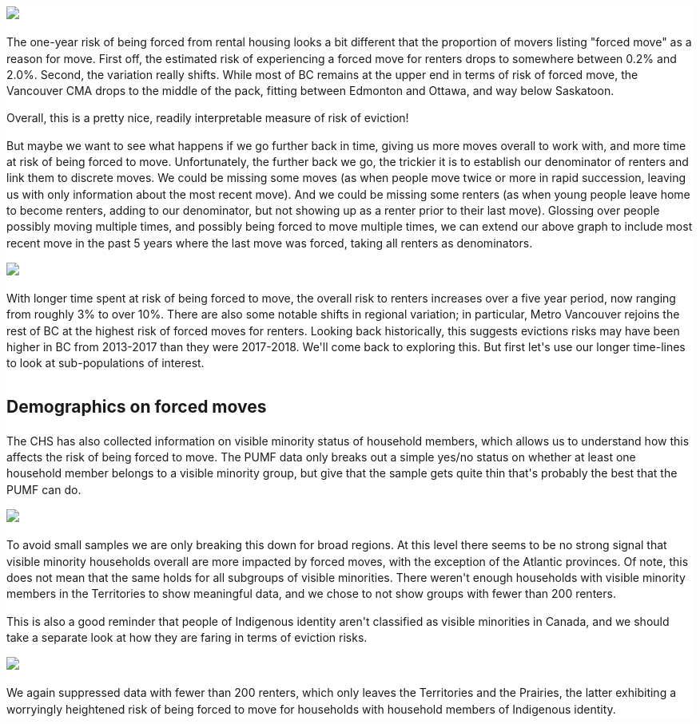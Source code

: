 <img src="/posts/2021-03-29-forced-out-in-canada-new-data-from-chs_files/figure-html/unnamed-chunk-11-1.png" width="1200" />

The one-year risk of being forced from rental housing looks a bit different that the proportion of movers listing "forced move" as a reason for move. First off, the estimated risk of experiencing a forced move for renters drops to somewhere between 0.2% and 2.0%. Second, the variation really shifts. While most of BC remains at the upper end in terms of risk of forced move, the Vancouver CMA drops to the middle of the pack, fitting between Edmonton and Ottawa, and way below Saskatoon. 

Overall, this is a pretty nice, readily interpretable measure of risk of eviction! 

But maybe we want to see what happens if we go further back in time, giving us more moves overall to work with, and more time at risk of being forced to move. Unfortunately, the further back we go, the trickier it is to establish our denominator of renters and link them to discrete moves. We could be missing some moves (as when people move twice or more in rapid succession, leaving us with only information about the most recent move). And we could be missing some renters (as when young people leave home to become renters, adding to our denominator, but not showing up as a renter prior to their last move). Glossing over people possibly moving multiple times, and possibly being forced to move multiple times, we can extend our above graph to include most recent move in the past 5 years where the last move was forced, taking all renters as denominators.

<img src="/posts/2021-03-29-forced-out-in-canada-new-data-from-chs_files/figure-html/unnamed-chunk-12-1.png" width="1200" />

With longer time spent at risk of being forced to move, the overall risk to renters increases over a five year period, now ranging from roughly 3% to over 10%. There are also some notable shifts in regional variation; in particular, Metro Vancouver rejoins the rest of BC at the highest risk of forced moves for renters. Looking back historically, this suggests evictions risks may have been higher in BC from 2013-2017 than they were 2017-2018. We'll come back to exploring this. But first let's use our longer time-lines to look at sub-populations of interest.

## Demographics on forced moves

The CHS has also collected information on visible minority status of household members, which allows us to understand how this affects the risk of being forced to move. The PUMF data only breaks out a simple yes/no status on whether at least one household member belongs to a visible minority group, but give that the sample gets quite thin that's probably the best that the PUMF can do.




<img src="/posts/2021-03-29-forced-out-in-canada-new-data-from-chs_files/figure-html/unnamed-chunk-14-1.png" width="1200" />

To avoid small samples we are only breaking this down for broad regions. At this level there seems to be no strong signal that visible minority households overall are more impacted by forced moves, with the exception of the Atlantic provinces. Of note, this does not mean that the same holds for all subgroups of visible minorities. There weren't enough households with visible minority members in the Territories to show meaningful data, and we chose to not show groups with fewer than 200 renters.

This is also a good reminder that people of Indigenous identity aren't classified as visible minorities in Canada, and we should take a separate look at how they are faring in terms of eviction risks. 

<img src="/posts/2021-03-29-forced-out-in-canada-new-data-from-chs_files/figure-html/unnamed-chunk-15-1.png" width="1200" />

We again suppressed data with fewer than 200 renters, which only leaves the Territories and the Prairies, the latter exhibiting a worryingly heightened risk of being forced to move for households with household members of Indigenous identity.
